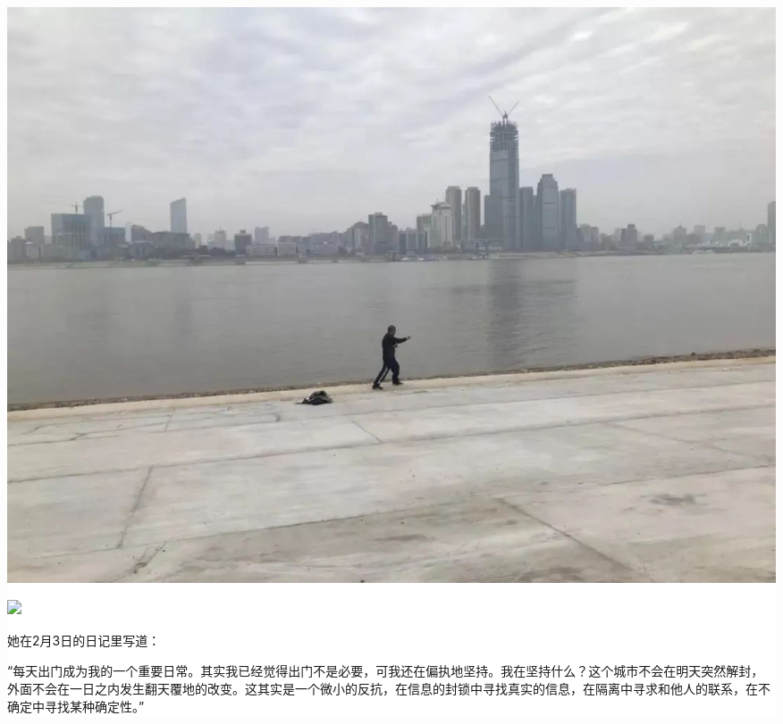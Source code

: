 ![](/images/post/2509078de8744d545b7428d0a50ae621.jpg)

![](/images/post/72d33728e0928365fab1100d4d94e903.jpg)

她在2月3日的日记里写道：

“每天出门成为我的一个重要日常。其实我已经觉得出门不是必要，可我还在偏执地坚持。我在坚持什么？这个城市不会在明天突然解封，外面不会在一日之内发生翻天覆地的改变。这其实是一个微小的反抗，在信息的封锁中寻找真实的信息，在隔离中寻求和他人的联系，在不确定中寻找某种确定性。”
